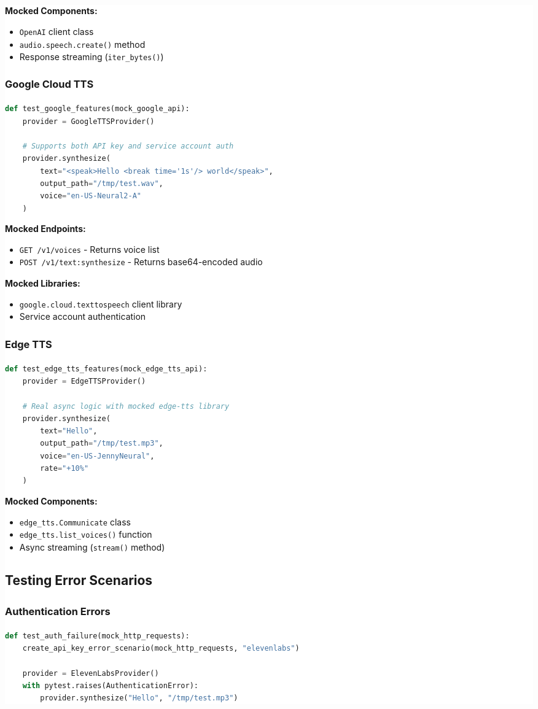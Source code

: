 **Mocked Components:**
- `OpenAI` client class
- `audio.speech.create()` method
- Response streaming (`iter_bytes()`)

### Google Cloud TTS

```python
def test_google_features(mock_google_api):
    provider = GoogleTTSProvider()
    
    # Supports both API key and service account auth
    provider.synthesize(
        text="<speak>Hello <break time='1s'/> world</speak>",
        output_path="/tmp/test.wav",
        voice="en-US-Neural2-A"
    )
```

**Mocked Endpoints:**
- `GET /v1/voices` - Returns voice list
- `POST /v1/text:synthesize` - Returns base64-encoded audio

**Mocked Libraries:**
- `google.cloud.texttospeech` client library
- Service account authentication

### Edge TTS

```python
def test_edge_tts_features(mock_edge_tts_api):
    provider = EdgeTTSProvider()
    
    # Real async logic with mocked edge-tts library
    provider.synthesize(
        text="Hello",
        output_path="/tmp/test.mp3",
        voice="en-US-JennyNeural",
        rate="+10%"
    )
```

**Mocked Components:**
- `edge_tts.Communicate` class
- `edge_tts.list_voices()` function
- Async streaming (`stream()` method)

## Testing Error Scenarios

### Authentication Errors

```python
def test_auth_failure(mock_http_requests):
    create_api_key_error_scenario(mock_http_requests, "elevenlabs")
    
    provider = ElevenLabsProvider()
    with pytest.raises(AuthenticationError):
        provider.synthesize("Hello", "/tmp/test.mp3")
```
